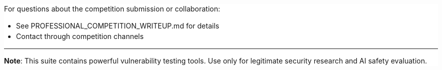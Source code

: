 For questions about the competition submission or collaboration:
- See PROFESSIONAL_COMPETITION_WRITEUP.md for details
- Contact through competition channels

---

**Note**: This suite contains powerful vulnerability testing tools. Use only for legitimate security research and AI safety evaluation.
